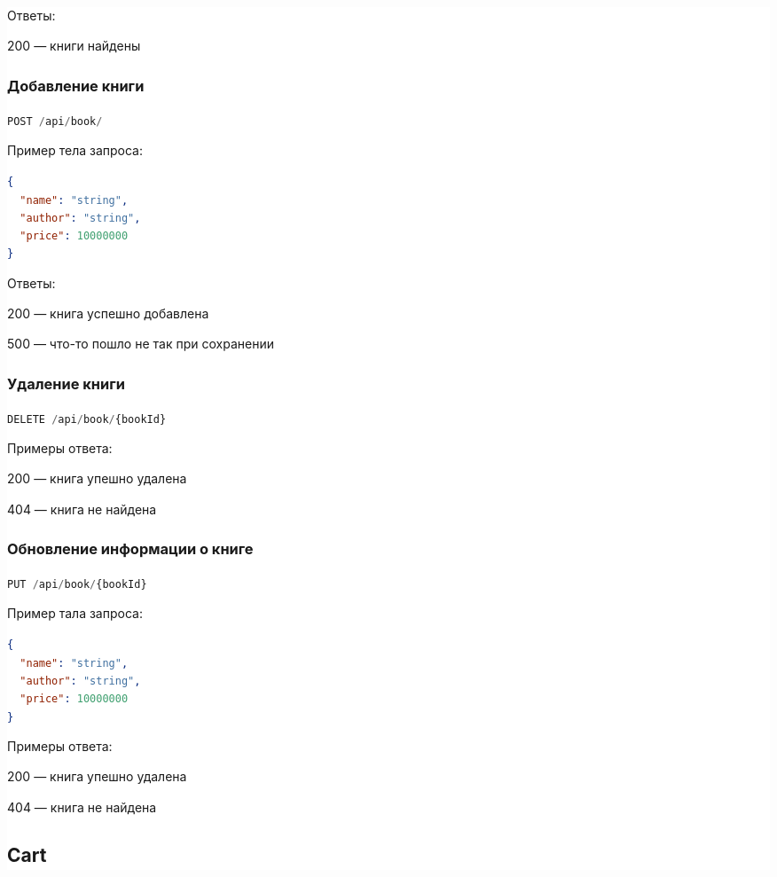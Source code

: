 Ответы:

200 &mdash; книги найдены

### Добавление книги

```js
POST /api/book/
```

Пример тела запроса:
```json
{
  "name": "string",
  "author": "string",
  "price": 10000000
}
```

Ответы:

200 &mdash; книга успешно добавлена

500 &mdash; что-то пошло не так при сохранении

### Удаление книги

```js
DELETE /api/book/{bookId}
```

Примеры ответа:

200 &mdash; книга упешно удалена

404 &mdash; книга не найдена

### Обновление информации о книге
```js
PUT /api/book/{bookId}
```

Пример тала запроса:

```json
{
  "name": "string",
  "author": "string",
  "price": 10000000
}
```
Примеры ответа:

200 &mdash; книга упешно удалена

404 &mdash; книга не найдена

## Cart
